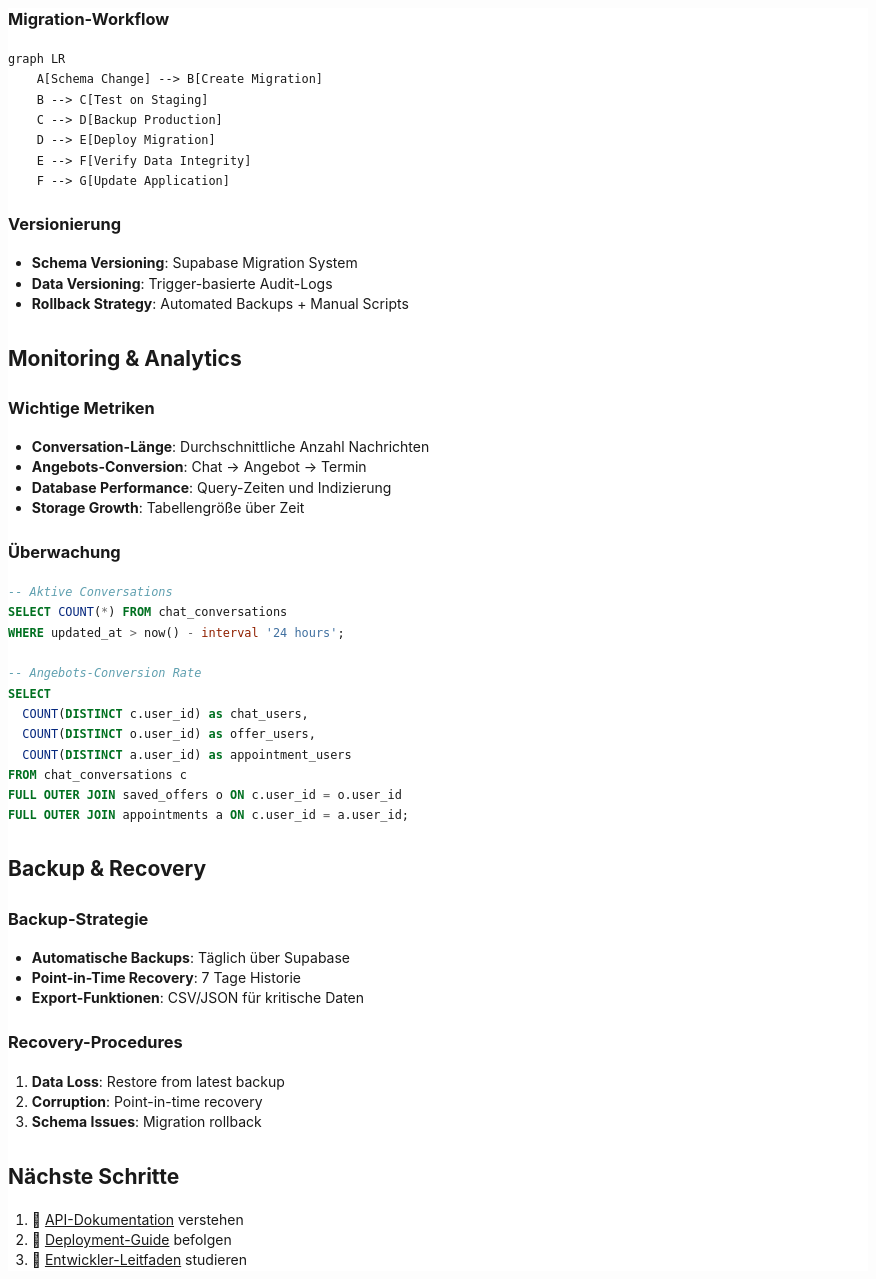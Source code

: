 ### Migration-Workflow

```mermaid
graph LR
    A[Schema Change] --> B[Create Migration]
    B --> C[Test on Staging]
    C --> D[Backup Production]
    D --> E[Deploy Migration]
    E --> F[Verify Data Integrity]
    F --> G[Update Application]
```

### Versionierung
- **Schema Versioning**: Supabase Migration System
- **Data Versioning**: Trigger-basierte Audit-Logs
- **Rollback Strategy**: Automated Backups + Manual Scripts

## Monitoring & Analytics

### Wichtige Metriken
- **Conversation-Länge**: Durchschnittliche Anzahl Nachrichten
- **Angebots-Conversion**: Chat → Angebot → Termin
- **Database Performance**: Query-Zeiten und Indizierung
- **Storage Growth**: Tabellengröße über Zeit

### Überwachung
```sql
-- Aktive Conversations
SELECT COUNT(*) FROM chat_conversations 
WHERE updated_at > now() - interval '24 hours';

-- Angebots-Conversion Rate
SELECT 
  COUNT(DISTINCT c.user_id) as chat_users,
  COUNT(DISTINCT o.user_id) as offer_users,
  COUNT(DISTINCT a.user_id) as appointment_users
FROM chat_conversations c
FULL OUTER JOIN saved_offers o ON c.user_id = o.user_id
FULL OUTER JOIN appointments a ON c.user_id = a.user_id;
```

## Backup & Recovery

### Backup-Strategie
- **Automatische Backups**: Täglich über Supabase
- **Point-in-Time Recovery**: 7 Tage Historie
- **Export-Funktionen**: CSV/JSON für kritische Daten

### Recovery-Procedures
1. **Data Loss**: Restore from latest backup
2. **Corruption**: Point-in-time recovery
3. **Schema Issues**: Migration rollback

## Nächste Schritte

1. 🔌 [API-Dokumentation](./06-api.md) verstehen
2. 🚀 [Deployment-Guide](./07-deployment.md) befolgen  
3. 🔧 [Entwickler-Leitfaden](./08-developer-guide.md) studieren
